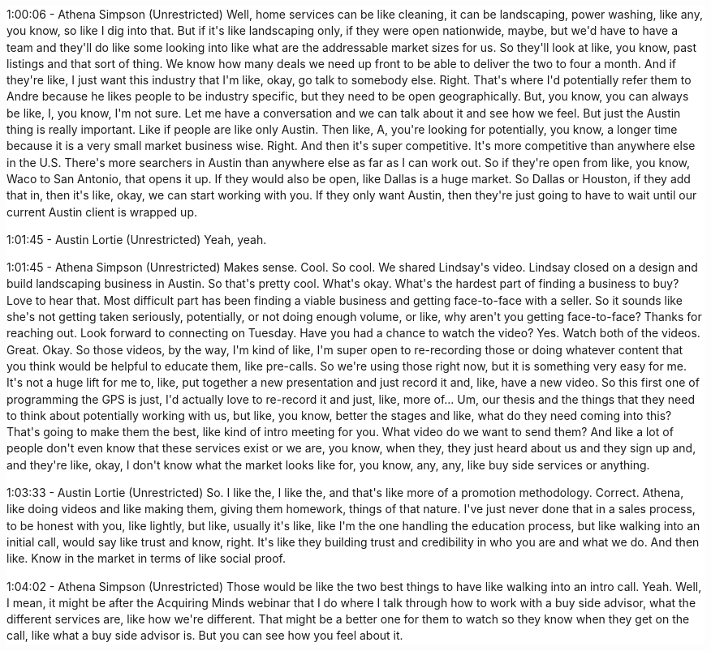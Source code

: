 1:00:06 - Athena Simpson (Unrestricted)
  Well, home services can be like cleaning, it can be landscaping, power washing, like any, you know, so like I dig into that.  But if it's like landscaping only, if they were open nationwide, maybe, but we'd have to have a team and they'll do like some looking into like what are the addressable market sizes for us.  So they'll look at like, you know, past listings and that sort of thing. We know how many deals we need up front to be able to deliver the two to four a month.  And if they're like, I just want this industry that I'm like, okay, go talk to somebody else. Right. That's where I'd potentially refer them to Andre because he likes people to be industry specific, but they need to be open geographically.  But, you know, you can always be like, I, you know, I'm not sure. Let me have a conversation and we can talk about it and see how we feel.  But just the Austin thing is really important. Like if people are like only Austin. Then like, A, you're looking for potentially, you know, a longer time because it is a very small market business wise.  Right. And then it's super competitive. It's more competitive than anywhere else in the U.S. There's more searchers in Austin than anywhere else as far as I can work out.  So if they're open from like, you know, Waco to San Antonio, that opens it up. If they would also be open, like Dallas is a huge market.  So Dallas or Houston, if they add that in, then it's like, okay, we can start working with you. If they only want Austin, then they're just going to have to wait until our current Austin client is wrapped up.

1:01:45 - Austin Lortie (Unrestricted)
  Yeah, yeah.

1:01:45 - Athena Simpson (Unrestricted)
  Makes sense. Cool. So cool. We shared Lindsay's video. Lindsay closed on a design and build landscaping business in Austin.  So that's pretty cool. What's okay. What's the hardest part of finding a business to buy? Love to hear that.  Most difficult part has been finding a viable business and getting face-to-face with a seller. So it sounds like she's not getting taken seriously, potentially, or not doing enough volume, or like, why aren't you getting face-to-face?  Thanks for reaching out. Look forward to connecting on Tuesday. Have you had a chance to watch the video? Yes.  Watch both of the videos. Great. Okay. So those videos, by the way, I'm kind of like, I'm super open to re-recording those or doing whatever content that you think would be helpful to educate them, like pre-calls.  So we're using those right now, but it is something very easy for me. It's not a huge lift for me to, like, put together a new presentation and just record it and, like, have a new video.  So this first one of programming the GPS is just, I'd actually love to re-record it and just, like, more of...  Um, our thesis and the things that they need to think about potentially working with us, but like, you know, better the stages and like, what do they need coming into this?  That's going to make them the best, like kind of intro meeting for you. What video do we want to send them?  And like a lot of people don't even know that these services exist or we are, you know, when they, they just heard about us and they sign up and, and they're like, okay, I don't know what the market looks like for, you know, any, any, like buy side services or anything.

1:03:33 - Austin Lortie (Unrestricted)
  So. I like the, I like the, and that's like more of a promotion methodology. Correct. Athena, like doing videos and like making them, giving them homework, things of that nature.  I've just never done that in a sales process, to be honest with you, like lightly, but like, usually it's like, like I'm the one handling the education process, but like walking into an initial call, would say like trust and know, right.  It's like they building trust and credibility in who you are and what we do. And then like. Know in the market in terms of like social proof.

1:04:02 - Athena Simpson (Unrestricted)
  Those would be like the two best things to have like walking into an intro call. Yeah. Well, I mean, it might be after the Acquiring Minds webinar that I do where I talk through how to work with a buy side advisor, what the different services are, like how we're different.  That might be a better one for them to watch so they know when they get on the call, like what a buy side advisor is.  But you can see how you feel about it.
